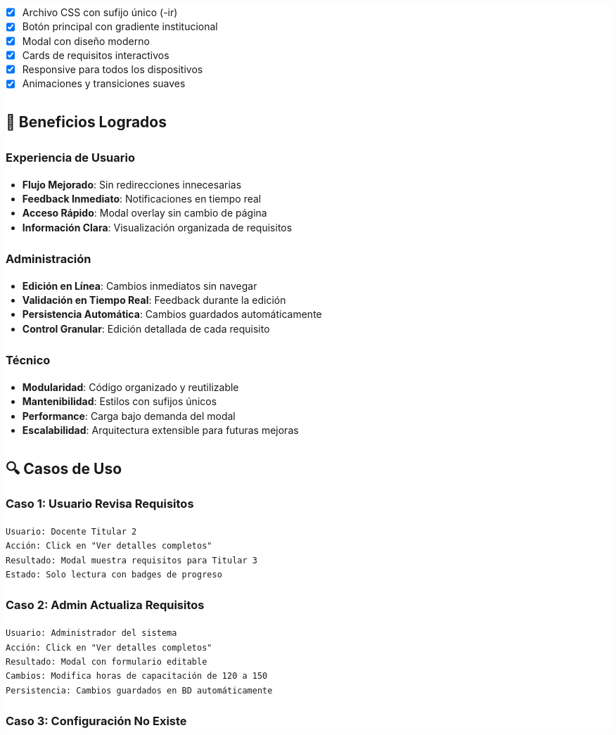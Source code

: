 - [x] Archivo CSS con sufijo único (-ir)
- [x] Botón principal con gradiente institucional
- [x] Modal con diseño moderno
- [x] Cards de requisitos interactivos
- [x] Responsive para todos los dispositivos
- [x] Animaciones y transiciones suaves

## 🚀 Beneficios Logrados

### Experiencia de Usuario

- **Flujo Mejorado**: Sin redirecciones innecesarias
- **Feedback Inmediato**: Notificaciones en tiempo real
- **Acceso Rápido**: Modal overlay sin cambio de página
- **Información Clara**: Visualización organizada de requisitos

### Administración

- **Edición en Línea**: Cambios inmediatos sin navegar
- **Validación en Tiempo Real**: Feedback durante la edición
- **Persistencia Automática**: Cambios guardados automáticamente
- **Control Granular**: Edición detallada de cada requisito

### Técnico

- **Modularidad**: Código organizado y reutilizable
- **Mantenibilidad**: Estilos con sufijos únicos
- **Performance**: Carga bajo demanda del modal
- **Escalabilidad**: Arquitectura extensible para futuras mejoras

## 🔍 Casos de Uso

### Caso 1: Usuario Revisa Requisitos

```
Usuario: Docente Titular 2
Acción: Click en "Ver detalles completos"
Resultado: Modal muestra requisitos para Titular 3
Estado: Solo lectura con badges de progreso
```

### Caso 2: Admin Actualiza Requisitos

```
Usuario: Administrador del sistema
Acción: Click en "Ver detalles completos"
Resultado: Modal con formulario editable
Cambios: Modifica horas de capacitación de 120 a 150
Persistencia: Cambios guardados en BD automáticamente
```

### Caso 3: Configuración No Existe
